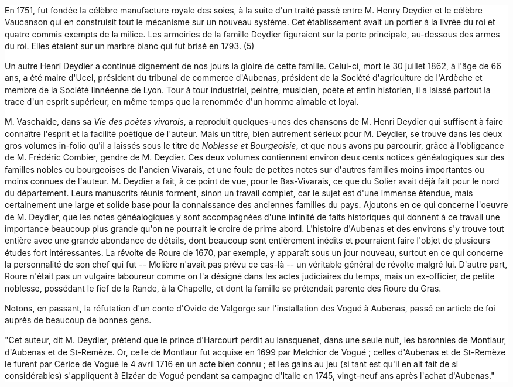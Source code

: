 En 1751, fut fondée la célèbre manufacture royale des soies, à la suite d'un
traité passé entre M. Henry Deydier et le célèbre Vaucanson qui en construisit
tout le mécanisme sur un nouveau système. Cet établissement avait un portier à
la livrée du roi et quatre commis exempts de la milice. Les armoiries de la
famille Deydier figuraient sur la porte principale, au-dessous des armes du roi.
Elles étaient sur un marbre blanc qui fut brisé en 1793. ([5](#notes))

Un autre Henri Deydier a continué dignement de nos jours la gloire de cette
famille. Celui-ci, mort le 30 juillet 1862, à l'âge de 66 ans, a été maire
d'Ucel, président du tribunal de commerce d'Aubenas, président de la Société
d'agriculture de l'Ardèche et membre de la Société linnéenne de Lyon. Tour à
tour industriel, peintre, musicien, poète et enfin historien, il a laissé
partout la trace d'un esprit supérieur, en même temps que la renommée d'un homme
aimable et loyal.

M. Vaschalde, dans sa _Vie des poètes vivarois_, a reproduit quelques-unes des
chansons de M. Henri Deydier qui suffisent à faire connaître l'esprit et la
facilité poétique de l'auteur. Mais un titre, bien autrement sérieux pour M.
Deydier, se trouve dans les deux gros volumes in-folio qu'il a laissés sous le
titre de _Noblesse et Bourgeoisie_, et que nous avons pu parcourir, grâce à
l'obligeance de M. Frédéric Combier, gendre de M. Deydier. Ces deux volumes
contiennent environ deux cents notices généalogiques sur des familles nobles ou
bourgeoises de l'ancien Vivarais, et une foule de petites notes sur d'autres
familles moins importantes ou moins connues de l'auteur. M. Deydier a fait, à ce
point de vue, pour le Bas-Vivarais, ce que du Solier avait déjà fait pour le
nord du département. Leurs manuscrits réunis forment, sinon un travail complet,
car le sujet est d'une immense étendue, mais certainement une large et solide
base pour la connaissance des anciennes familles du pays. Ajoutons en ce qui
concerne l'oeuvre de M. Deydier, que les notes généalogiques y sont accompagnées
d'une infinité de faits historiques qui donnent à ce travail une importance
beaucoup plus grande qu'on ne pourrait le croire de prime abord. L'histoire
d'Aubenas et des environs s'y trouve tout entière avec une grande abondance de
détails, dont beaucoup sont entièrement inédits et pourraient faire l'objet de
plusieurs études fort intéressantes. La révolte de Roure de 1670, par exemple, y
apparaît sous un jour nouveau, surtout en ce qui concerne la personnalité de son
chef qui fut -- Molière n'avait pas prévu ce cas-là -- un véritable général de
révolte malgré lui. D'autre part, Roure n'était pas un vulgaire laboureur comme
on l'a désigné dans les actes judiciaires du temps, mais un ex-officier, de
petite noblesse, possédant le fief de la Rande, à la Chapelle, et dont la
famille se prétendait parente des Roure du Gras.

Notons, en passant, la réfutation d'un conte d'Ovide de Valgorge sur
l'installation des Vogué à Aubenas, passé en article de foi auprès de beaucoup
de bonnes gens.

"Cet auteur, dit M. Deydier, prétend que le prince d'Harcourt perdit au
lansquenet, dans une seule nuit, les baronnies de Montlaur, d'Aubenas et de
St-Remèze. Or, celle de Montlaur fut acquise en 1699 par Melchior de Vogué ;
celles d'Aubenas et de St-Remèze le furent par Cérice de Vogué le 4 avril 1716
en un acte bien connu ; et les gains au jeu (si tant est qu'il en ait fait de si
considérables) s'appliquent à Elzéar de Vogué pendant sa campagne d'Italie en
1745, vingt-neuf ans après l'achat d'Aubenas."
